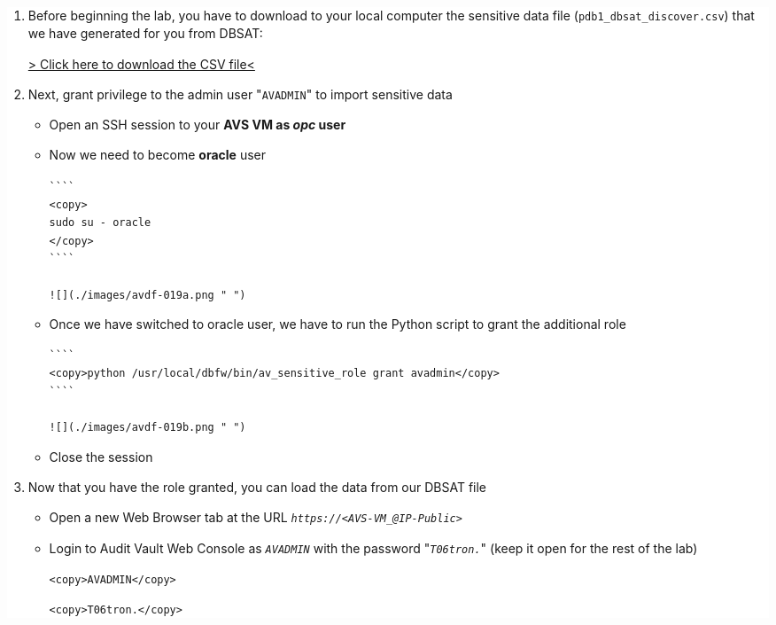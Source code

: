 1. Before beginning the lab, you have to download to your local computer the sensitive data file (`pdb1_dbsat_discover.csv`) that we have generated for you from DBSAT:

    [> Click here to download the CSV file<](https://objectstorage.us-ashburn-1.oraclecloud.com/p/g7HGibfhPXhmVXvyiP5G4yGe_MH3yPGUkiCrccuYhCKewZvgd-mlPycLPxaOAxcC/n/natdsecurity/b/labs-files/o/pdb1_dbsat_discover.csv)

2. Next, grant privilege to the admin user "`AVADMIN`" to import sensitive data

    - Open an SSH session to your **AVS VM as *opc* user**

    - Now we need to become **oracle** user

          ````
          <copy>
          sudo su - oracle
          </copy>
          ````

          ![](./images/avdf-019a.png " ")

    - Once we have switched to oracle user, we have to run the Python script to grant the additional role

          ````
          <copy>python /usr/local/dbfw/bin/av_sensitive_role grant avadmin</copy>
          ````

          ![](./images/avdf-019b.png " ")

    - Close the session

3. Now that you have the role granted, you can load the data from our DBSAT file

    - Open a new Web Browser tab at the URL *`https://<AVS-VM_@IP-Public>`*
    - Login to Audit Vault Web Console as *`AVADMIN`* with the password "*`T06tron.`*" (keep it open for the rest of the lab)

      ````
      <copy>AVADMIN</copy>
      ````

      ````
      <copy>T06tron.</copy>
      ````
